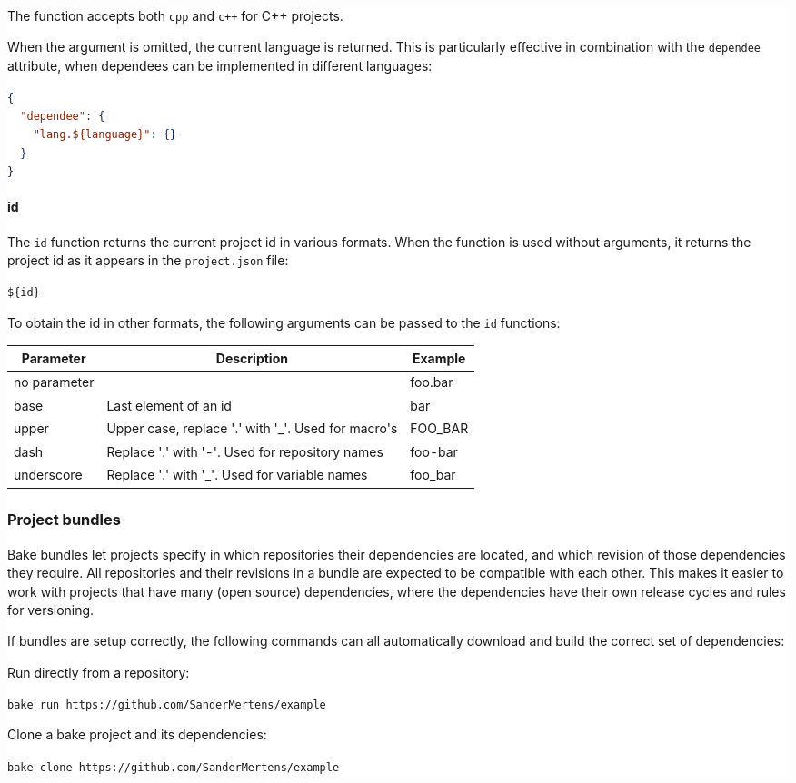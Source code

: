 The function accepts both `cpp` and `c++` for C++ projects.

When the argument is omitted, the current language is returned. This is particularly effective in combination with the `dependee` attribute, when dependees can be implemented in different languages:

```json
{
  "dependee": {
    "lang.${language}": {}
  }
}
```

#### id

The `id` function returns the current project id in various formats. When the function is used without arguments, it returns the project id as it appears in the `project.json` file:

```
${id}
```

To obtain the id in other formats, the following arguments can be passed to the `id` functions:

| Parameter    | Description                                         | Example |
| ------------ | --------------------------------------------------- | ------- |
| no parameter |                                                     | foo.bar |
| base         | Last element of an id                               | bar     |
| upper        | Upper case, replace '.' with '\_'. Used for macro's | FOO_BAR |
| dash         | Replace '.' with '-'. Used for repository names     | foo-bar |
| underscore   | Replace '.' with '\_'. Used for variable names      | foo_bar |

### Project bundles

Bake bundles let projects specify in which repositories their dependencies are located, and which revision of those dependencies they require. All repositories and their revisions in a bundle are expected to be compatible with each other. This makes it easier to work with projects that have many (open source) dependencies, where the dependencies have their own release cycles and rules for versioning.

If bundles are setup correctly, the following commands can all automatically download and build the correct set of dependencies:

Run directly from a repository:

```
bake run https://github.com/SanderMertens/example
```

Clone a bake project and its dependencies:

```
bake clone https://github.com/SanderMertens/example
```
